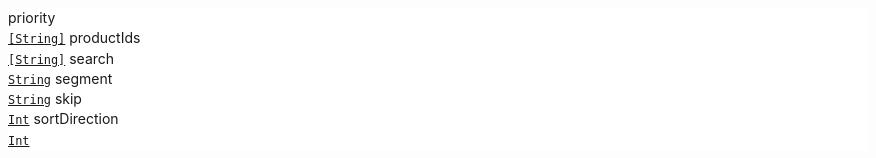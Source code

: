 </td>
</tr>
<tr>
<td>
priority<br />
<a href="/api/scalars#string"><code>[String]</code></a>
</td>
<td>

</td>
</tr>
<tr>
<td>
productIds<br />
<a href="/api/scalars#string"><code>[String]</code></a>
</td>
<td>

</td>
</tr>
<tr>
<td>
search<br />
<a href="/api/scalars#string"><code>String</code></a>
</td>
<td>

</td>
</tr>
<tr>
<td>
segment<br />
<a href="/api/scalars#string"><code>String</code></a>
</td>
<td>

</td>
</tr>
<tr>
<td>
skip<br />
<a href="/api/scalars#int"><code>Int</code></a>
</td>
<td>

</td>
</tr>
<tr>
<td>
sortDirection<br />
<a href="/api/scalars#int"><code>Int</code></a>
</td>
<td>
